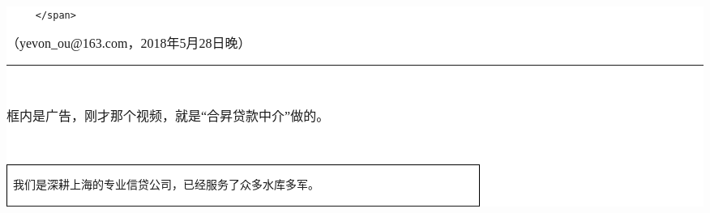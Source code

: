          </span>
</p>
<p style="line-height:150%;">
<span style="font-size:16px;line-height:150%;font-family:华文楷体;">
</span>
</p>
<p style="line-height:150%;">
<span style="font-size:16px;line-height:150%;font-family:华文楷体;">
</span>
</p>
<p style="line-height:150%;">
<span style="font-size:16px;line-height:150%;font-family:华文楷体;">
</span>
</p>
<p style="line-height:150%;">
<span style="font-size:16px;line-height:150%;font-family:华文楷体;">
          （yevon_ou@163.com，2018年5月28日晚）
         </span>
</p>
<p style="line-height:150%;">
<span style="font-size:16px;line-height:150%;font-family:华文楷体;">
</span>
</p>
<p style="line-height:150%;">
<span style="font-size:16px;line-height:150%;font-family:华文楷体;">
</span>
</p>
<p style="line-height:150%;">
<span style="font-size:16px;line-height:150%;font-family:华文楷体;">
</span>
</p>
<p style="line-height:150%;">
<span style="font-size:16px;line-height:150%;font-family:华文楷体;">
</span>
</p>
<hr/>
<p style="line-height:150%;">
<span style="font-size:16px;line-height:150%;font-family:华文楷体;">
</span>
<br/>
</p>
<p style="line-height:150%;">
<span style="font-family: 华文楷体;font-size: 16px;">
          框内是广告，刚才那个视频，就是“合昇贷款中介”做的。
         </span>
</p>
<p style="line-height:150%;">
<br/>
</p>
<table cellpadding="0" cellspacing="0">
<tbody>
<tr>
<td colspan="2" style="border-top: 1px solid black;border-right: 1px solid black;border-left: 1px solid black;border-bottom: none;padding: 0px 7px;word-break: break-all;" valign="top" width="568">
<p style="white-space: normal;">
<span style="font-family: 宋体;font-size: 14px;">
              我们是深耕上海的专业信贷公司，已经服务了众多水库多军。
             </span>
</p>
<p style="white-space: normal;">
<span style="font-size: 14px;">
</span>
</p>
<p style="white-space: normal;">